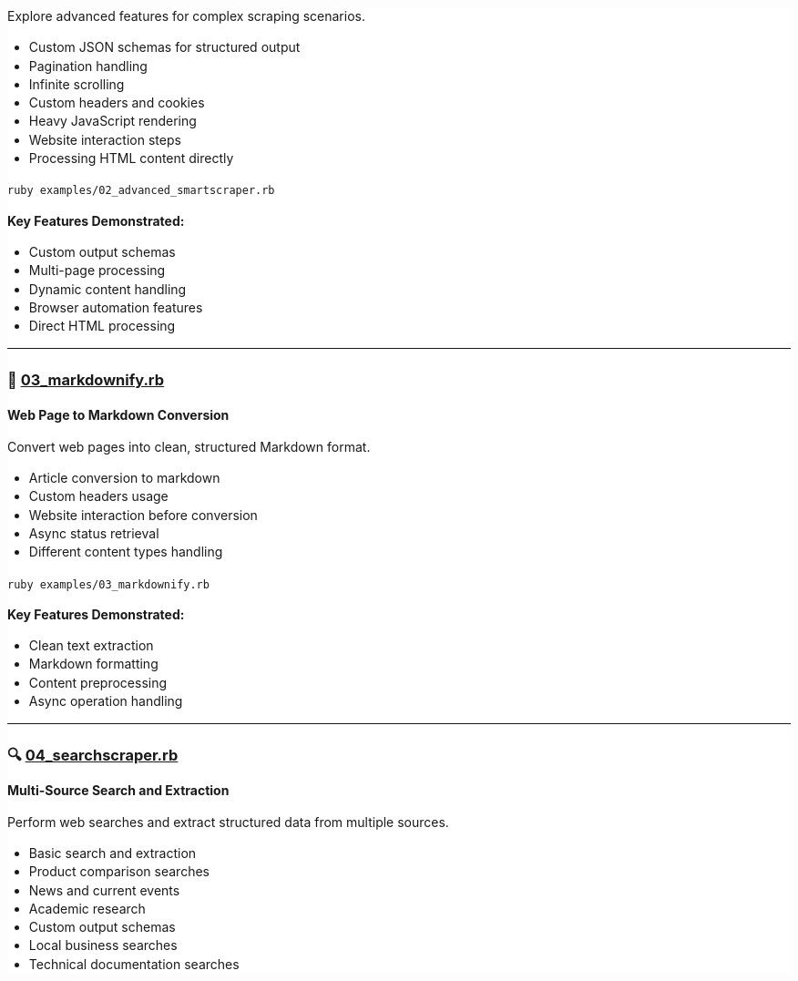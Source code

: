 Explore advanced features for complex scraping scenarios.

- Custom JSON schemas for structured output
- Pagination handling
- Infinite scrolling
- Custom headers and cookies
- Heavy JavaScript rendering
- Website interaction steps
- Processing HTML content directly

```bash
ruby examples/02_advanced_smartscraper.rb
```

**Key Features Demonstrated:**
- Custom output schemas
- Multi-page processing
- Dynamic content handling
- Browser automation features
- Direct HTML processing

---

### 📝 [03_markdownify.rb](03_markdownify.rb)
**Web Page to Markdown Conversion**

Convert web pages into clean, structured Markdown format.

- Article conversion to markdown
- Custom headers usage
- Website interaction before conversion
- Async status retrieval
- Different content types handling

```bash
ruby examples/03_markdownify.rb
```

**Key Features Demonstrated:**
- Clean text extraction
- Markdown formatting
- Content preprocessing
- Async operation handling

---

### 🔍 [04_searchscraper.rb](04_searchscraper.rb)
**Multi-Source Search and Extraction**

Perform web searches and extract structured data from multiple sources.

- Basic search and extraction
- Product comparison searches
- News and current events
- Academic research
- Custom output schemas
- Local business searches
- Technical documentation searches
